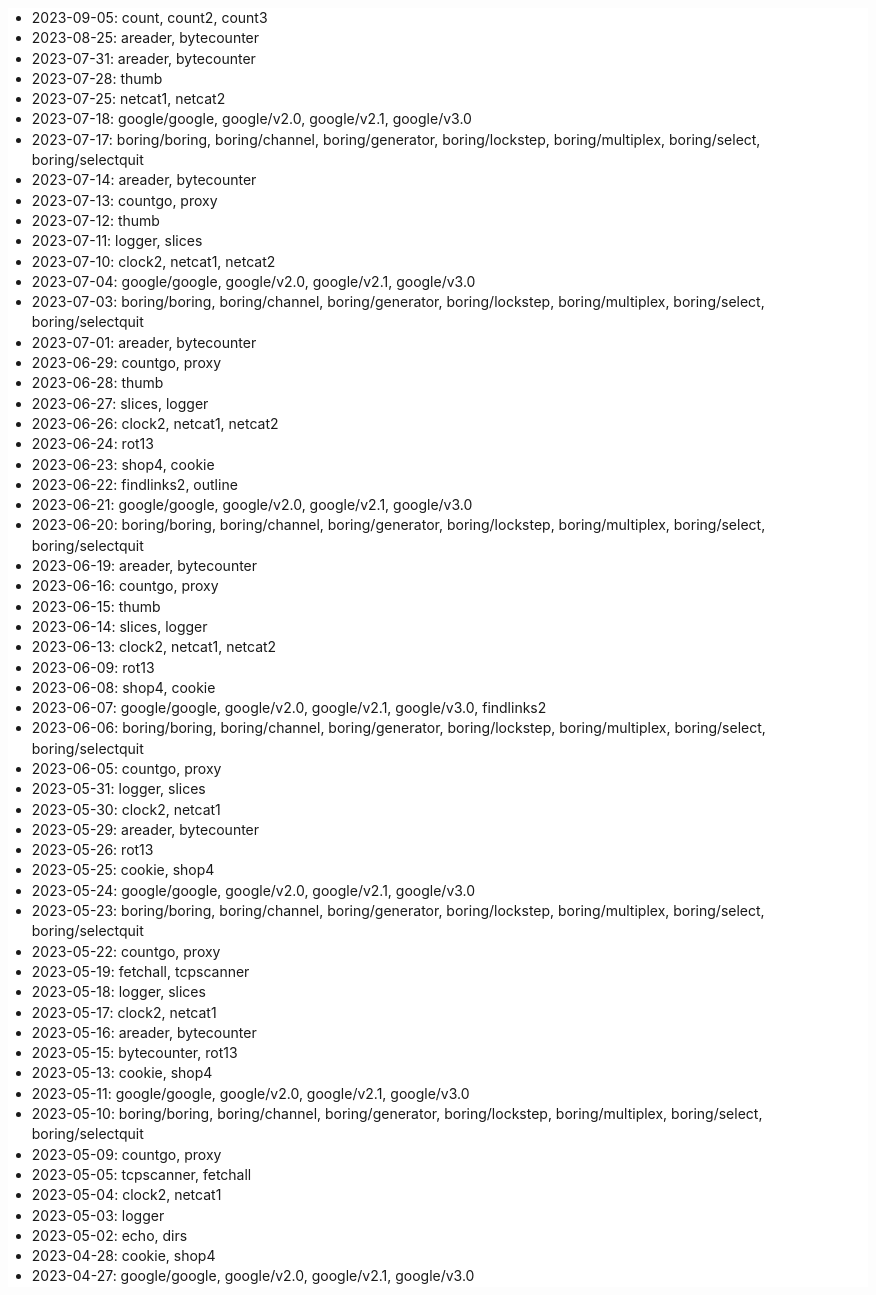 * 2023-09-05: count, count2, count3
* 2023-08-25: areader, bytecounter
* 2023-07-31: areader, bytecounter
* 2023-07-28: thumb
* 2023-07-25: netcat1, netcat2
* 2023-07-18: google/google, google/v2.0, google/v2.1, google/v3.0
* 2023-07-17: boring/boring, boring/channel, boring/generator, boring/lockstep, boring/multiplex, boring/select, boring/selectquit
* 2023-07-14: areader, bytecounter
* 2023-07-13: countgo, proxy
* 2023-07-12: thumb
* 2023-07-11: logger, slices
* 2023-07-10: clock2, netcat1, netcat2
* 2023-07-04: google/google, google/v2.0, google/v2.1, google/v3.0
* 2023-07-03: boring/boring, boring/channel, boring/generator, boring/lockstep, boring/multiplex, boring/select, boring/selectquit
* 2023-07-01: areader, bytecounter
* 2023-06-29: countgo, proxy
* 2023-06-28: thumb
* 2023-06-27: slices, logger
* 2023-06-26: clock2, netcat1, netcat2
* 2023-06-24: rot13
* 2023-06-23: shop4, cookie
* 2023-06-22: findlinks2, outline
* 2023-06-21: google/google, google/v2.0, google/v2.1, google/v3.0
* 2023-06-20: boring/boring, boring/channel, boring/generator, boring/lockstep, boring/multiplex, boring/select, boring/selectquit
* 2023-06-19: areader, bytecounter
* 2023-06-16: countgo, proxy
* 2023-06-15: thumb
* 2023-06-14: slices, logger
* 2023-06-13: clock2, netcat1, netcat2
* 2023-06-09: rot13
* 2023-06-08: shop4, cookie
* 2023-06-07: google/google, google/v2.0, google/v2.1, google/v3.0, findlinks2
* 2023-06-06: boring/boring, boring/channel, boring/generator, boring/lockstep, boring/multiplex, boring/select, boring/selectquit
* 2023-06-05: countgo, proxy
* 2023-05-31: logger, slices
* 2023-05-30: clock2, netcat1
* 2023-05-29: areader, bytecounter
* 2023-05-26: rot13
* 2023-05-25: cookie, shop4
* 2023-05-24: google/google, google/v2.0, google/v2.1, google/v3.0
* 2023-05-23: boring/boring, boring/channel, boring/generator, boring/lockstep, boring/multiplex, boring/select, boring/selectquit
* 2023-05-22: countgo, proxy
* 2023-05-19: fetchall, tcpscanner
* 2023-05-18: logger, slices
* 2023-05-17: clock2, netcat1
* 2023-05-16: areader, bytecounter
* 2023-05-15: bytecounter, rot13
* 2023-05-13: cookie, shop4
* 2023-05-11: google/google, google/v2.0, google/v2.1, google/v3.0
* 2023-05-10: boring/boring, boring/channel, boring/generator, boring/lockstep, boring/multiplex, boring/select, boring/selectquit
* 2023-05-09: countgo, proxy
* 2023-05-05: tcpscanner, fetchall
* 2023-05-04: clock2, netcat1
* 2023-05-03: logger
* 2023-05-02: echo, dirs
* 2023-04-28: cookie, shop4
* 2023-04-27: google/google, google/v2.0, google/v2.1, google/v3.0